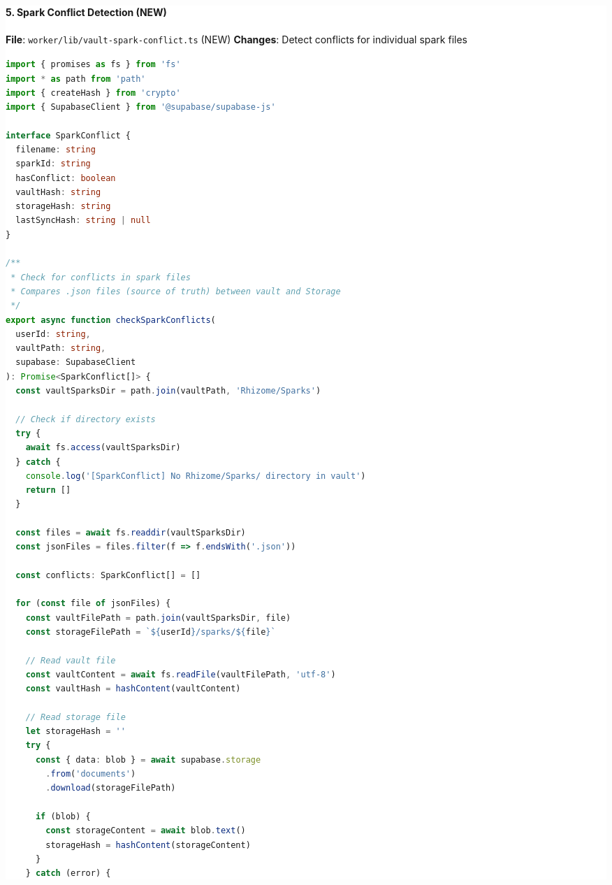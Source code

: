 #### 5. Spark Conflict Detection (NEW)

**File**: `worker/lib/vault-spark-conflict.ts` (NEW)
**Changes**: Detect conflicts for individual spark files

```typescript
import { promises as fs } from 'fs'
import * as path from 'path'
import { createHash } from 'crypto'
import { SupabaseClient } from '@supabase/supabase-js'

interface SparkConflict {
  filename: string
  sparkId: string
  hasConflict: boolean
  vaultHash: string
  storageHash: string
  lastSyncHash: string | null
}

/**
 * Check for conflicts in spark files
 * Compares .json files (source of truth) between vault and Storage
 */
export async function checkSparkConflicts(
  userId: string,
  vaultPath: string,
  supabase: SupabaseClient
): Promise<SparkConflict[]> {
  const vaultSparksDir = path.join(vaultPath, 'Rhizome/Sparks')

  // Check if directory exists
  try {
    await fs.access(vaultSparksDir)
  } catch {
    console.log('[SparkConflict] No Rhizome/Sparks/ directory in vault')
    return []
  }

  const files = await fs.readdir(vaultSparksDir)
  const jsonFiles = files.filter(f => f.endsWith('.json'))

  const conflicts: SparkConflict[] = []

  for (const file of jsonFiles) {
    const vaultFilePath = path.join(vaultSparksDir, file)
    const storageFilePath = `${userId}/sparks/${file}`

    // Read vault file
    const vaultContent = await fs.readFile(vaultFilePath, 'utf-8')
    const vaultHash = hashContent(vaultContent)

    // Read storage file
    let storageHash = ''
    try {
      const { data: blob } = await supabase.storage
        .from('documents')
        .download(storageFilePath)

      if (blob) {
        const storageContent = await blob.text()
        storageHash = hashContent(storageContent)
      }
    } catch (error) {
```